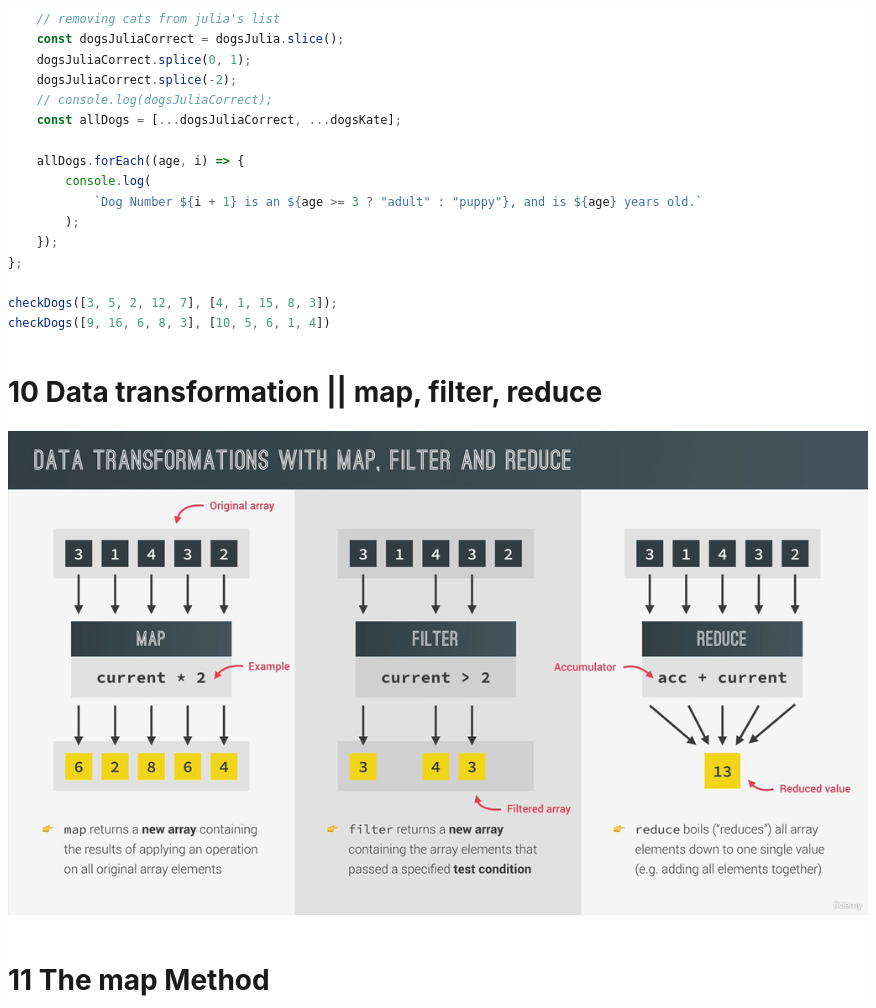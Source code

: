 ```javaScript
	// removing cats from julia's list
	const dogsJuliaCorrect = dogsJulia.slice();
	dogsJuliaCorrect.splice(0, 1);
	dogsJuliaCorrect.splice(-2);
	// console.log(dogsJuliaCorrect);
	const allDogs = [...dogsJuliaCorrect, ...dogsKate];

	allDogs.forEach((age, i) => {
		console.log(
			`Dog Number ${i + 1} is an ${age >= 3 ? "adult" : "puppy"}, and is ${age} years old.`
		);
	});
};

checkDogs([3, 5, 2, 12, 7], [4, 1, 15, 8, 3]);
checkDogs([9, 16, 6, 8, 3], [10, 5, 6, 1, 4])
```

# 10 Data transformation || map, filter, reduce

![image](010%20Data%20Transformations_%20map,%20filter,%20reduce.mp4_snapshot_04.21_[2022.08.06_22.41.49].jpg)

# 11 The map Method
